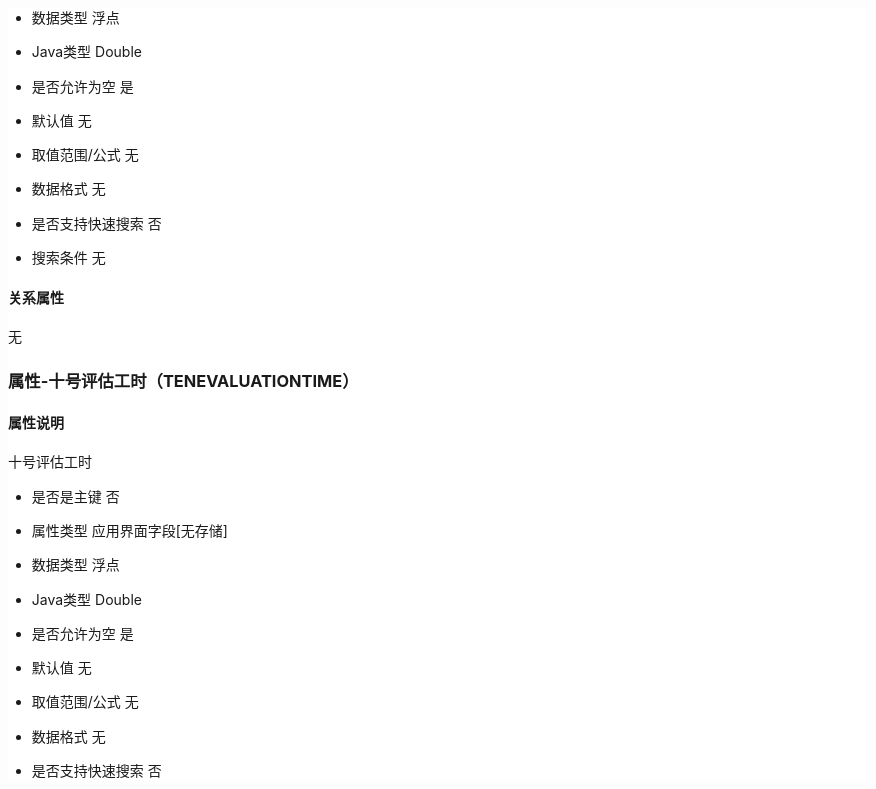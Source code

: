 - 数据类型
浮点

- Java类型
Double

- 是否允许为空
是

- 默认值
无

- 取值范围/公式
无

- 数据格式
无

- 是否支持快速搜索
否

- 搜索条件
无

#### 关系属性
无

### 属性-十号评估工时（TENEVALUATIONTIME）
#### 属性说明
十号评估工时

- 是否是主键
否

- 属性类型
应用界面字段[无存储]

- 数据类型
浮点

- Java类型
Double

- 是否允许为空
是

- 默认值
无

- 取值范围/公式
无

- 数据格式
无

- 是否支持快速搜索
否
